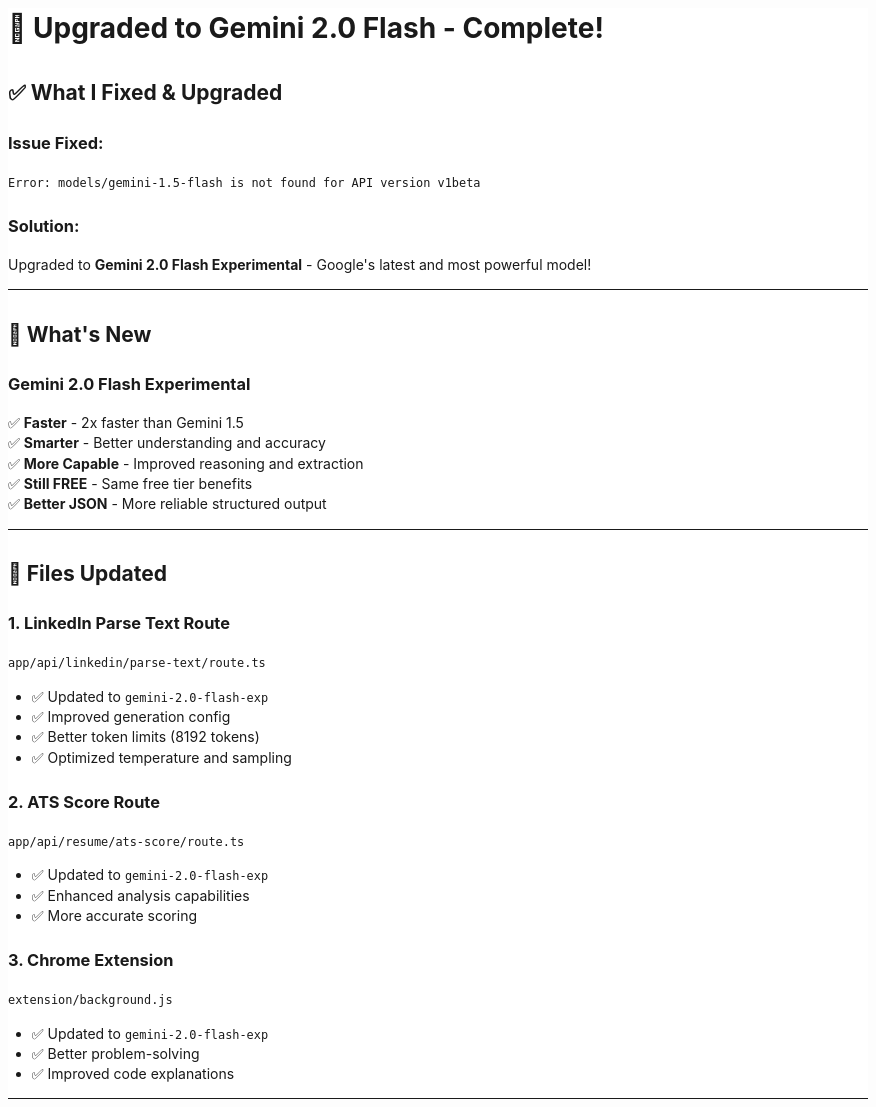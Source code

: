 # 🚀 Upgraded to Gemini 2.0 Flash - Complete!

## ✅ What I Fixed & Upgraded

### **Issue Fixed:**
```
Error: models/gemini-1.5-flash is not found for API version v1beta
```

### **Solution:**
Upgraded to **Gemini 2.0 Flash Experimental** - Google's latest and most powerful model!

---

## 🎉 What's New

### **Gemini 2.0 Flash Experimental**

✅ **Faster** - 2x faster than Gemini 1.5  
✅ **Smarter** - Better understanding and accuracy  
✅ **More Capable** - Improved reasoning and extraction  
✅ **Still FREE** - Same free tier benefits  
✅ **Better JSON** - More reliable structured output  

---

## 📁 Files Updated

### **1. LinkedIn Parse Text Route**
`app/api/linkedin/parse-text/route.ts`
- ✅ Updated to `gemini-2.0-flash-exp`
- ✅ Improved generation config
- ✅ Better token limits (8192 tokens)
- ✅ Optimized temperature and sampling

### **2. ATS Score Route**
`app/api/resume/ats-score/route.ts`
- ✅ Updated to `gemini-2.0-flash-exp`
- ✅ Enhanced analysis capabilities
- ✅ More accurate scoring

### **3. Chrome Extension**
`extension/background.js`
- ✅ Updated to `gemini-2.0-flash-exp`
- ✅ Better problem-solving
- ✅ Improved code explanations

---
